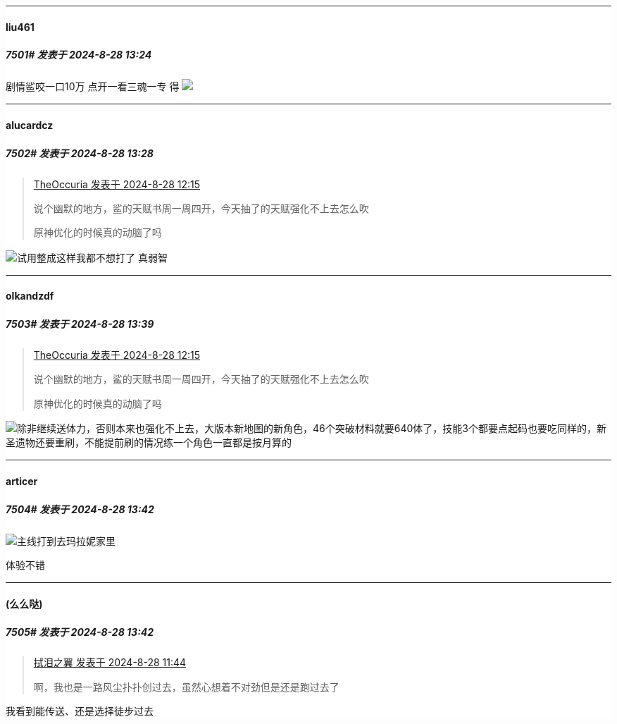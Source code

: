 *****

####  liu461  
##### 7501#       发表于 2024-8-28 13:24

剧情鲨咬一口10万 点开一看三魂一专 得 <img src="https://static.saraba1st.com/image/smiley/animal2017/002.png" referrerpolicy="no-referrer">


*****

####  alucardcz  
##### 7502#       发表于 2024-8-28 13:28

<blockquote><a href="httphttps://bbs.saraba1st.com/2b/forum.php?mod=redirect&amp;goto=findpost&amp;pid=66040902&amp;ptid=2194776" target="_blank">TheOccuria 发表于 2024-8-28 12:15</a>

说个幽默的地方，鲨的天赋书周一周四开，今天抽了的天赋强化不上去怎么吹

原神优化的时候真的动脑了吗</blockquote>
<img src="https://static.saraba1st.com/image/smiley/face2017/067.png" referrerpolicy="no-referrer">试用整成这样我都不想打了 真弱智


*****

####  olkandzdf  
##### 7503#       发表于 2024-8-28 13:39

<blockquote><a href="httphttps://bbs.saraba1st.com/2b/forum.php?mod=redirect&amp;goto=findpost&amp;pid=66040902&amp;ptid=2194776" target="_blank">TheOccuria 发表于 2024-8-28 12:15</a>

说个幽默的地方，鲨的天赋书周一周四开，今天抽了的天赋强化不上去怎么吹

原神优化的时候真的动脑了吗</blockquote>
<img src="https://static.saraba1st.com/image/smiley/face2017/067.png" referrerpolicy="no-referrer">除非继续送体力，否则本来也强化不上去，大版本新地图的新角色，46个突破材料就要640体了，技能3个都要点起码也要吃同样的，新圣遗物还要重刷，不能提前刷的情况练一个角色一直都是按月算的

*****

####  articer  
##### 7504#       发表于 2024-8-28 13:42

<img src="https://static.saraba1st.com/image/smiley/face/05.gif" referrerpolicy="no-referrer">主线打到去玛拉妮家里

体验不错


*****

####  (么么哒)  
##### 7505#       发表于 2024-8-28 13:42

<blockquote><a href="httphttps://bbs.saraba1st.com/2b/forum.php?mod=redirect&amp;goto=findpost&amp;pid=66040479&amp;ptid=2194776" target="_blank">拭泪之翼 发表于 2024-8-28 11:44</a>

啊，我也是一路风尘扑扑创过去，虽然心想着不对劲但是还是跑过去了</blockquote>
我看到能传送、还是选择徒步过去
